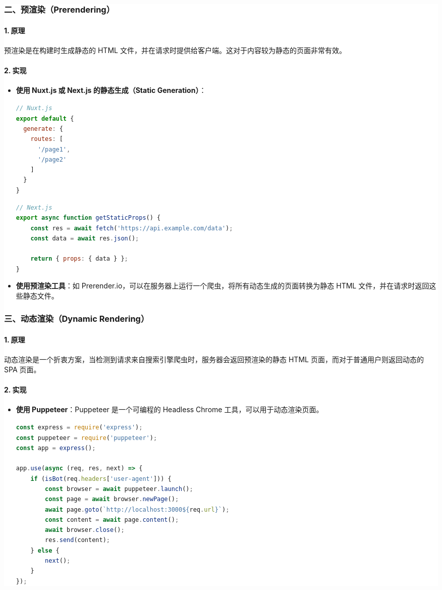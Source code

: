 ### 二、预渲染（Prerendering）

#### 1. 原理
预渲染是在构建时生成静态的 HTML 文件，并在请求时提供给客户端。这对于内容较为静态的页面非常有效。

#### 2. 实现
- **使用 Nuxt.js 或 Next.js 的静态生成（Static Generation）**：

    ```javascript
    // Nuxt.js
    export default {
      generate: {
        routes: [
          '/page1',
          '/page2'
        ]
      }
    }
    ```

    ```javascript
    // Next.js
    export async function getStaticProps() {
        const res = await fetch('https://api.example.com/data');
        const data = await res.json();

        return { props: { data } };
    }
    ```

- **使用预渲染工具**：如 Prerender.io，可以在服务器上运行一个爬虫，将所有动态生成的页面转换为静态 HTML 文件，并在请求时返回这些静态文件。

### 三、动态渲染（Dynamic Rendering）

#### 1. 原理
动态渲染是一个折衷方案，当检测到请求来自搜索引擎爬虫时，服务器会返回预渲染的静态 HTML 页面，而对于普通用户则返回动态的 SPA 页面。

#### 2. 实现
- **使用 Puppeteer**：Puppeteer 是一个可编程的 Headless Chrome 工具，可以用于动态渲染页面。

    ```javascript
    const express = require('express');
    const puppeteer = require('puppeteer');
    const app = express();

    app.use(async (req, res, next) => {
        if (isBot(req.headers['user-agent'])) {
            const browser = await puppeteer.launch();
            const page = await browser.newPage();
            await page.goto(`http://localhost:3000${req.url}`);
            const content = await page.content();
            await browser.close();
            res.send(content);
        } else {
            next();
        }
    });
